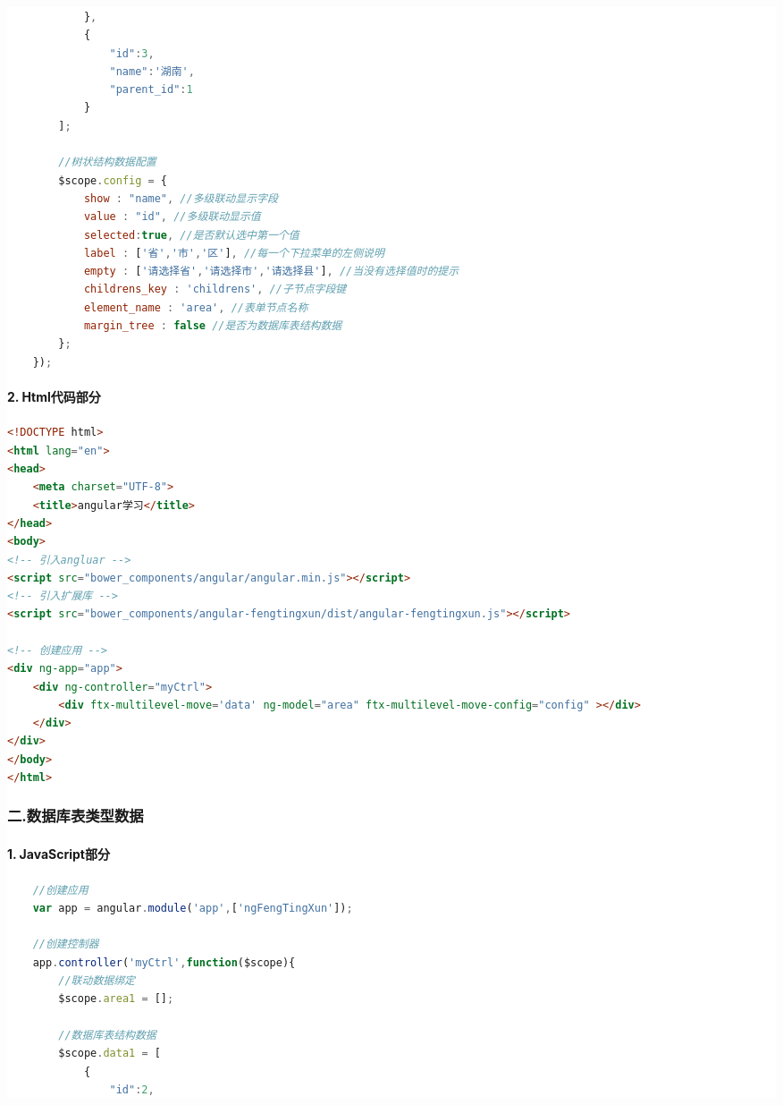 ```javascript
            },
            {
                "id":3,
                "name":'湖南',
                "parent_id":1
            }
        ];

        //树状结构数据配置
        $scope.config = {
            show : "name", //多级联动显示字段
            value : "id", //多级联动显示值
            selected:true, //是否默认选中第一个值
            label : ['省','市','区'], //每一个下拉菜单的左侧说明
            empty : ['请选择省','请选择市','请选择县'], //当没有选择值时的提示
            childrens_key : 'childrens', //子节点字段键
            element_name : 'area', //表单节点名称
            margin_tree : false //是否为数据库表结构数据
        };
    });
```

#### 2.  Html代码部分

```html
<!DOCTYPE html>
<html lang="en">
<head>
    <meta charset="UTF-8">
    <title>angular学习</title>
</head>
<body>
<!-- 引入angluar -->
<script src="bower_components/angular/angular.min.js"></script>
<!-- 引入扩展库 -->
<script src="bower_components/angular-fengtingxun/dist/angular-fengtingxun.js"></script>

<!-- 创建应用 -->
<div ng-app="app">
    <div ng-controller="myCtrl">
        <div ftx-multilevel-move='data' ng-model="area" ftx-multilevel-move-config="config" ></div>
    </div>
</div>
</body>
</html>
```

### 二.数据库表类型数据

#### 1. JavaScript部分

```javascript
    //创建应用
    var app = angular.module('app',['ngFengTingXun']);

    //创建控制器
    app.controller('myCtrl',function($scope){
        //联动数据绑定
        $scope.area1 = [];

        //数据库表结构数据
        $scope.data1 = [
            {
                "id":2,
```